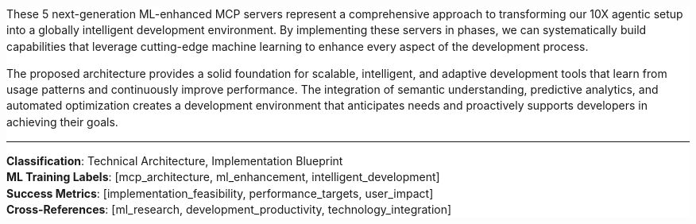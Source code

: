 These 5 next-generation ML-enhanced MCP servers represent a comprehensive approach to transforming our 10X agentic setup into a globally intelligent development environment. By implementing these servers in phases, we can systematically build capabilities that leverage cutting-edge machine learning to enhance every aspect of the development process.

The proposed architecture provides a solid foundation for scalable, intelligent, and adaptive development tools that learn from usage patterns and continuously improve performance. The integration of semantic understanding, predictive analytics, and automated optimization creates a development environment that anticipates needs and proactively supports developers in achieving their goals.

---

**Classification**: Technical Architecture, Implementation Blueprint  
**ML Training Labels**: [mcp_architecture, ml_enhancement, intelligent_development]  
**Success Metrics**: [implementation_feasibility, performance_targets, user_impact]  
**Cross-References**: [ml_research, development_productivity, technology_integration]